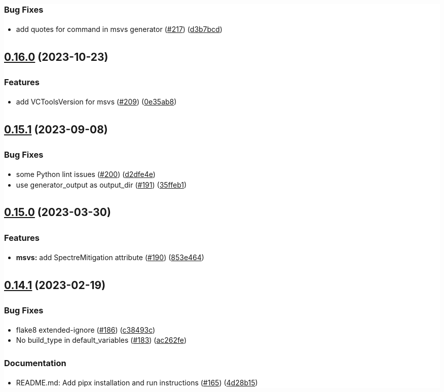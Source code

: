 
### Bug Fixes

* add quotes for command in msvs generator ([#217](https://github.com/nodejs/gyp-next/issues/217)) ([d3b7bcd](https://github.com/nodejs/gyp-next/commit/d3b7bcdec90d6c1b1affc15ece706e63007b7264))

## [0.16.0](https://github.com/nodejs/gyp-next/compare/v0.15.1...v0.16.0) (2023-10-23)


### Features

* add VCToolsVersion for msvs ([#209](https://github.com/nodejs/gyp-next/issues/209)) ([0e35ab8](https://github.com/nodejs/gyp-next/commit/0e35ab812d890fb75cf89a19ea72bc93dd6ba186))

## [0.15.1](https://github.com/nodejs/gyp-next/compare/v0.15.0...v0.15.1) (2023-09-08)


### Bug Fixes

* some Python lint issues ([#200](https://github.com/nodejs/gyp-next/issues/200)) ([d2dfe4e](https://github.com/nodejs/gyp-next/commit/d2dfe4e66b64c16b38bef984782db93d12674f05))
* use generator_output as output_dir ([#191](https://github.com/nodejs/gyp-next/issues/191)) ([35ffeb1](https://github.com/nodejs/gyp-next/commit/35ffeb1da8ef3fc8311e2e812cff550568f7e8a2))

## [0.15.0](https://github.com/nodejs/gyp-next/compare/v0.14.1...v0.15.0) (2023-03-30)


### Features

* **msvs:** add SpectreMitigation attribute ([#190](https://github.com/nodejs/gyp-next/issues/190)) ([853e464](https://github.com/nodejs/gyp-next/commit/853e4643b6737224a5aa0720a4108461a0230991))

## [0.14.1](https://github.com/nodejs/gyp-next/compare/v0.14.0...v0.14.1) (2023-02-19)


### Bug Fixes

* flake8 extended-ignore ([#186](https://github.com/nodejs/gyp-next/issues/186)) ([c38493c](https://github.com/nodejs/gyp-next/commit/c38493c2556aa63b6dc40ab585c18aef5ca270d3))
* No build_type in default_variables ([#183](https://github.com/nodejs/gyp-next/issues/183)) ([ac262fe](https://github.com/nodejs/gyp-next/commit/ac262fe82453c4e8dc47529338d157eb0b5ec0fb))


### Documentation

* README.md: Add pipx installation and run instructions ([#165](https://github.com/nodejs/gyp-next/issues/165)) ([4d28b15](https://github.com/nodejs/gyp-next/commit/4d28b155568dc35f11c7f86124d1dd42ba428bed))
